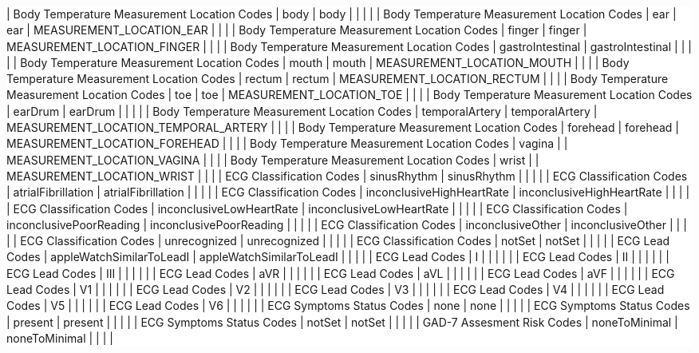 | Body Temperature Measurement Location Codes | body | body |  |  |  |
| Body Temperature Measurement Location Codes | ear | ear | MEASUREMENT_LOCATION_EAR |  |  |
| Body Temperature Measurement Location Codes | finger | finger | MEASUREMENT_LOCATION_FINGER |  |  |
| Body Temperature Measurement Location Codes | gastroIntestinal | gastroIntestinal |  |  |  |
| Body Temperature Measurement Location Codes | mouth | mouth | MEASUREMENT_LOCATION_MOUTH |  |  |
| Body Temperature Measurement Location Codes | rectum | rectum | MEASUREMENT_LOCATION_RECTUM |  |  |
| Body Temperature Measurement Location Codes | toe | toe | MEASUREMENT_LOCATION_TOE |  |  |
| Body Temperature Measurement Location Codes | earDrum | earDrum |  |  |  |
| Body Temperature Measurement Location Codes | temporalArtery | temporalArtery | MEASUREMENT_LOCATION_TEMPORAL_ARTERY |  |  |
| Body Temperature Measurement Location Codes | forehead | forehead | MEASUREMENT_LOCATION_FOREHEAD |  |  |
| Body Temperature Measurement Location Codes | vagina |  | MEASUREMENT_LOCATION_VAGINA |  |  |
| Body Temperature Measurement Location Codes | wrist |  | MEASUREMENT_LOCATION_WRIST |  |  |
| ECG Classification Codes | sinusRhythm | sinusRhythm |  |  |  |
| ECG Classification Codes | atrialFibrillation | atrialFibrillation |  |  |  |
| ECG Classification Codes | inconclusiveHighHeartRate | inconclusiveHighHeartRate |  |  |  |
| ECG Classification Codes | inconclusiveLowHeartRate | inconclusiveLowHeartRate |  |  |  |
| ECG Classification Codes | inconclusivePoorReading | inconclusivePoorReading |  |  |  |
| ECG Classification Codes | inconclusiveOther | inconclusiveOther |  |  |  |
| ECG Classification Codes | unrecognized | unrecognized |  |  |  |
| ECG Classification Codes | notSet | notSet |  |  |  |
| ECG Lead Codes | appleWatchSimilarToLeadI | appleWatchSimilarToLeadI |  |  |  |
| ECG Lead Codes | I |  |  |  |  |
| ECG Lead Codes | II |  |  |  |  |
| ECG Lead Codes | III |  |  |  |  |
| ECG Lead Codes | aVR |  |  |  |  |
| ECG Lead Codes | aVL |  |  |  |  |
| ECG Lead Codes | aVF |  |  |  |  |
| ECG Lead Codes | V1 |  |  |  |  |
| ECG Lead Codes | V2 |  |  |  |  |
| ECG Lead Codes | V3 |  |  |  |  |
| ECG Lead Codes | V4 |  |  |  |  |
| ECG Lead Codes | V5 |  |  |  |  |
| ECG Lead Codes | V6 |  |  |  |  |
| ECG Symptoms Status Codes | none | none |  |  |  |
| ECG Symptoms Status Codes | present | present |  |  |  |
| ECG Symptoms Status Codes | notSet | notSet |  |  |  |
| GAD-7 Assesment Risk Codes  | noneToMinimal | noneToMinimal |  |  |  |